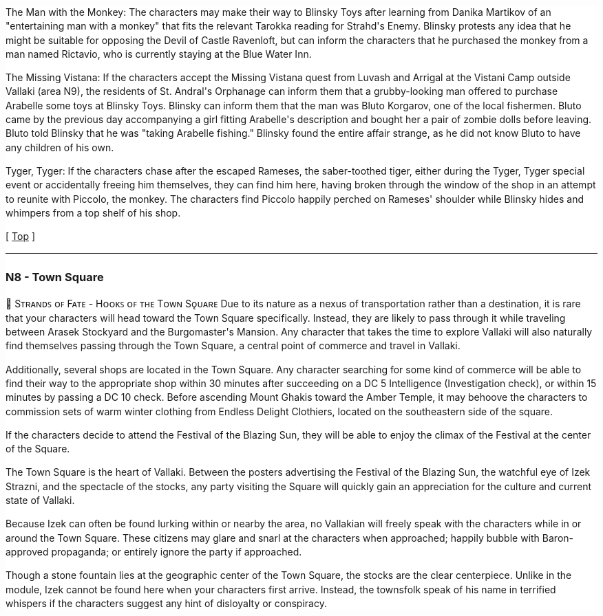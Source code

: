 The Man with the Monkey: The characters may make their way to Blinsky Toys after learning from Danika Martikov of an "entertaining man with a monkey" that fits the relevant Tarokka reading for Strahd's Enemy. Blinsky protests any idea that he might be suitable for opposing the Devil of Castle Ravenloft, but can inform the characters that he purchased the monkey from a man named Rictavio, who is currently staying at the Blue Water Inn.

The Missing Vistana: If the characters accept the Missing Vistana quest from Luvash and Arrigal at the Vistani Camp outside Vallaki (area N9), the residents of St. Andral's Orphanage can inform them that a grubby-looking man offered to purchase Arabelle some toys at Blinsky Toys. Blinsky can inform them that the man was Bluto Korgarov, one of the local fishermen. Bluto came by the previous day accompanying a girl fitting Arabelle's description and bought her a pair of zombie dolls before leaving. Bluto told Blinsky that he was "taking Arabelle fishing." Blinsky found the entire affair strange, as he did not know Bluto to have any children of his own.

Tyger, Tyger: If the characters chase after the escaped Rameses, the saber-toothed tiger, either during the Tyger, Tyger special event or accidentally freeing him themselves, they can find him here, having broken through the window of the shop in an attempt to reunite with Piccolo, the monkey. The characters find Piccolo happily perched on Rameses' shoulder while Blinsky hides and whimpers from a top shelf of his shop.

[ [Top](#top) ]

---

### <a name="n8"></a>N8 - Town Square


🌙 Sᴛʀᴀɴᴅꜱ ᴏꜰ Fᴀᴛᴇ - Hᴏᴏᴋꜱ ᴏꜰ ᴛʜᴇ Tᴏᴡɴ Sǫᴜᴀʀᴇ
Due to its nature as a nexus of transportation rather than a destination, it is rare that your characters will head toward the Town Square specifically. Instead, they are likely to pass through it while traveling between Arasek Stockyard and the Burgomaster's Mansion. Any character that takes the time to explore Vallaki will also naturally find themselves passing through the Town Square, a central point of commerce and travel in Vallaki.

Additionally, several shops are located in the Town Square. Any character searching for some kind of commerce will be able to find their way to the appropriate shop within 30 minutes after succeeding on a DC 5 Intelligence (Investigation check), or within 15 minutes by passing a DC 10 check. Before ascending Mount Ghakis toward the Amber Temple, it may behoove the characters to commission sets of warm winter clothing from Endless Delight Clothiers, located on the southeastern side of the square.

If the characters decide to attend the Festival of the Blazing Sun, they will be able to enjoy the climax of the Festival at the center of the Square.

The Town Square is the heart of Vallaki. Between the posters advertising the Festival of the Blazing Sun, the watchful eye of Izek Strazni, and the spectacle of the stocks, any party visiting the Square will quickly gain an appreciation for the culture and current state of Vallaki.

Because Izek can often be found lurking within or nearby the area, no Vallakian will freely speak with the characters while in or around the Town Square. These citizens may glare and snarl at the characters when approached; happily bubble with Baron-approved propaganda; or entirely ignore the party if approached.

Though a stone fountain lies at the geographic center of the Town Square, the stocks are the clear centerpiece. Unlike in the module, Izek cannot be found here when your characters first arrive. Instead, the townsfolk speak of his name in terrified whispers if the characters suggest any hint of disloyalty or conspiracy.
